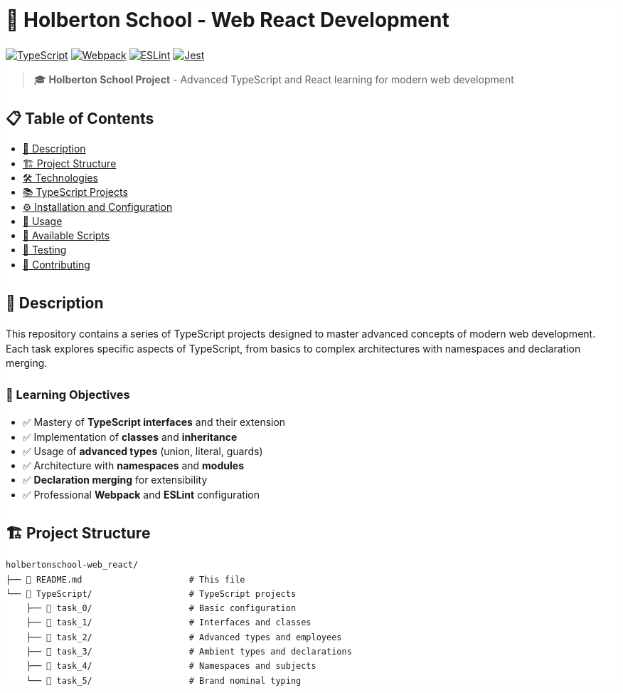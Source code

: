 # 🚀 Holberton School - Web React Development

[![TypeScript](https://img.shields.io/badge/TypeScript-4.9.5-blue.svg)](https://www.typescriptlang.org/)
[![Webpack](https://img.shields.io/badge/Webpack-5.88.2-brightgreen.svg)](https://webpack.js.org/)
[![ESLint](https://img.shields.io/badge/ESLint-9.27.0-purple.svg)](https://eslint.org/)
[![Jest](https://img.shields.io/badge/Jest-29.7.0-red.svg)](https://jestjs.io/)

> 🎓 **Holberton School Project** - Advanced TypeScript and React learning for modern web development

## 📋 Table of Contents

- [📖 Description](#-description)
- [🏗️ Project Structure](#️-project-structure)
- [🛠️ Technologies](#️-technologies)
- [📚 TypeScript Projects](#-typescript-projects)
- [⚙️ Installation and Configuration](#️-installation-and-configuration)
- [🚀 Usage](#-usage)
- [📝 Available Scripts](#-available-scripts)
- [🧪 Testing](#-testing)
- [👥 Contributing](#-contributing)

## 📖 Description

This repository contains a series of TypeScript projects designed to master advanced concepts of modern web development. Each task explores specific aspects of TypeScript, from basics to complex architectures with namespaces and declaration merging.

### 🎯 Learning Objectives

- ✅ Mastery of **TypeScript interfaces** and their extension
- ✅ Implementation of **classes** and **inheritance**
- ✅ Usage of **advanced types** (union, literal, guards)
- ✅ Architecture with **namespaces** and **modules**
- ✅ **Declaration merging** for extensibility
- ✅ Professional **Webpack** and **ESLint** configuration

## 🏗️ Project Structure

```
holbertonschool-web_react/
├── 📄 README.md                     # This file
└── 📁 TypeScript/                   # TypeScript projects
    ├── 📁 task_0/                   # Basic configuration
    ├── 📁 task_1/                   # Interfaces and classes
    ├── 📁 task_2/                   # Advanced types and employees
    ├── 📁 task_3/                   # Ambient types and declarations
    ├── 📁 task_4/                   # Namespaces and subjects
    └── 📁 task_5/                   # Brand nominal typing
```
